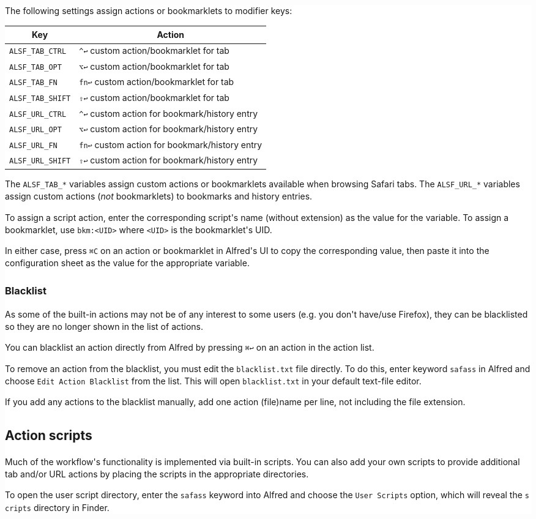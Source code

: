 The following settings assign actions or bookmarklets to modifier keys:

| Key                | Action                                         |
| ------------------ | ---------------------------------------------- |
| `ALSF_TAB_CTRL`    | `^↩` custom action/bookmarklet for tab         |
| `ALSF_TAB_OPT`     | `⌥↩` custom action/bookmarklet for tab         |
| `ALSF_TAB_FN`      | `fn↩` custom action/bookmarklet for tab        |
| `ALSF_TAB_SHIFT`   | `⇧↩` custom action/bookmarklet for tab         |
| `ALSF_URL_CTRL`    | `^↩` custom action for bookmark/history entry  |
| `ALSF_URL_OPT`     | `⌥↩` custom action for bookmark/history entry  |
| `ALSF_URL_FN`      | `fn↩` custom action for bookmark/history entry |
| `ALSF_URL_SHIFT`   | `⇧↩` custom action for bookmark/history entry  |

The `ALSF_TAB_*` variables assign custom actions or bookmarklets available when browsing Safari tabs. The `ALSF_URL_*` variables assign custom actions (*not* bookmarklets) to bookmarks and history entries.

To assign a script action, enter the corresponding script's name (without extension) as the value for the variable. To assign a bookmarklet, use `bkm:<UID>` where `<UID>` is the bookmarklet's UID.

In either case, press `⌘C` on an action or bookmarklet in Alfred's UI to copy the corresponding value, then paste it into the configuration sheet as the value for the appropriate variable.


<a name="blacklist"></a>
<a id="blacklist"></a>
### Blacklist ###

As some of the built-in actions may not be of any interest to some users (e.g. you don't have/use Firefox), they can be blacklisted so they are no longer shown in the list of actions.

You can blacklist an action directly from Alfred by pressing `⌘↩` on an action in the action list.

To remove an action from the blacklist, you must edit the `blacklist.txt` file directly. To do this, enter keyword `safass` in Alfred and choose `Edit Action Blacklist` from the list. This will open `blacklist.txt` in your default text-file editor.

If you add any actions to the blacklist manually, add one action (file)name per line, not including the file extension.


<a name="action-scripts"></a>
<a id="action-scripts"></a>
Action scripts
--------------

Much of the workflow's functionality is implemented via built-in scripts. You can also add your own scripts to provide additional tab and/or URL actions by placing the scripts in the appropriate directories.

To open the user script directory, enter the `safass` keyword into Alfred and choose the `User Scripts` option, which will reveal the `scripts` directory in Finder.

